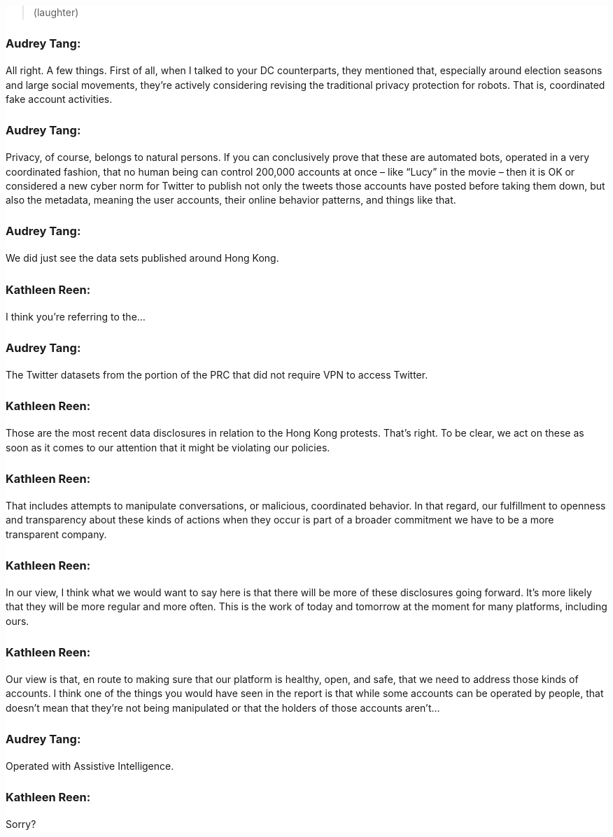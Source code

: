 > (laughter)

### Audrey Tang:
All right. A few things. First of all, when I talked to your DC counterparts, they mentioned that, especially around election seasons and large social movements, they’re actively considering revising the traditional privacy protection for robots. That is, coordinated fake account activities.

### Audrey Tang:
Privacy, of course, belongs to natural persons. If you can conclusively prove that these are automated bots, operated in a very coordinated fashion, that no human being can control 200,000 accounts at once – like “Lucy” in the movie – then it is OK or considered a new cyber norm for Twitter to publish not only the tweets those accounts have posted before taking them down, but also the metadata, meaning the user accounts, their online behavior patterns, and things like that.

### Audrey Tang:
We did just see the data sets published around Hong Kong.

### Kathleen Reen:
I think you’re referring to the…

### Audrey Tang:
The Twitter datasets from the portion of the PRC that did not require VPN to access Twitter.

### Kathleen Reen:
Those are the most recent data disclosures in relation to the Hong Kong protests. That’s right. To be clear, we act on these as soon as it comes to our attention that it might be violating our policies.

### Kathleen Reen:
That includes attempts to manipulate conversations, or malicious, coordinated behavior. In that regard, our fulfillment to openness and transparency about these kinds of actions when they occur is part of a broader commitment we have to be a more transparent company.

### Kathleen Reen:
In our view, I think what we would want to say here is that there will be more of these disclosures going forward. It’s more likely that they will be more regular and more often. This is the work of today and tomorrow at the moment for many platforms, including ours.

### Kathleen Reen:
Our view is that, en route to making sure that our platform is healthy, open, and safe, that we need to address those kinds of accounts. I think one of the things you would have seen in the report is that while some accounts can be operated by people, that doesn’t mean that they’re not being manipulated or that the holders of those accounts aren’t…

### Audrey Tang:
Operated with Assistive Intelligence.

### Kathleen Reen:
Sorry?
